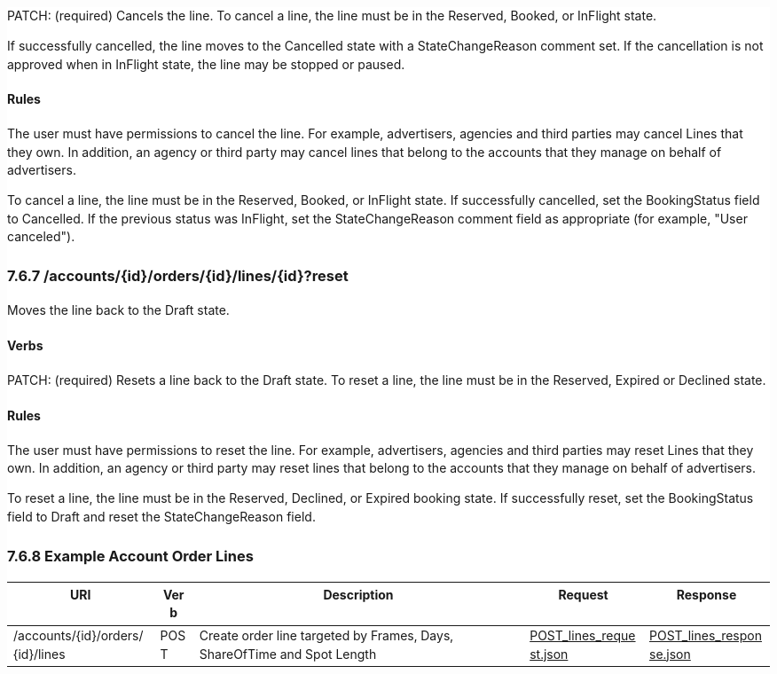 PATCH: (required) Cancels the line. To cancel a line, the line must be in the Reserved, Booked, or InFlight state.

If successfully cancelled, the line moves to the Cancelled state with a StateChangeReason comment set. If the cancellation is not approved when in InFlight state, the line may be stopped or paused.

#### Rules

The user must have permissions to cancel the line. For example, advertisers, agencies and third parties may cancel Lines that they own. In addition, an agency or third party may cancel lines that belong to the accounts that they manage on behalf of advertisers.

To cancel a line, the line must be in the Reserved, Booked, or InFlight state. If successfully cancelled, set the BookingStatus field to Cancelled. If the previous status was InFlight, set the StateChangeReason comment field as appropriate (for example, &quot;User canceled&quot;).



### 7.6.7 /accounts/{id}/orders/{id}/lines/{id}?reset

Moves the line back to the Draft state.

#### Verbs

PATCH: (required) Resets a line back to the Draft state. To reset a line, the line must be in the Reserved, Expired or Declined state.

#### Rules

The user must have permissions to reset the line. For example, advertisers, agencies and third parties may reset Lines that they own. In addition, an agency or third party may reset lines that belong to the accounts that they manage on behalf of advertisers.

To reset a line, the line must be in the Reserved, Declined, or Expired booking state. If successfully reset, set the BookingStatus field to Draft and reset the StateChangeReason field.

### 7.6.8 Example Account Order Lines

| URI                                           | Verb  | Description                                                             | Request                                                                                                                                          | Response                                                                                                                                                                     |
| --------------------------------------------- | ----- | ----------------------------------------------------------------------- | ------------------------------------------------------------------------------------------------------------------------------------------------ | ---------------------------------------------------------------------------------------------------------------------------------------------------------------------------- |
| /accounts/{id}/orders/{id}/lines              | POST  | Create order line targeted by Frames, Days, ShareOfTime and Spot Length | [POST\_lines\_request.json](https://github.com/Outsmart-OOH/ooh_open_direct/blob/master/examples/OOHpenDirect_1-5-1_v-1/POST_lines_request.json) | [POST\_lines\_response.json](https://github.com/Outsmart-OOH/ooh_open_direct/blob/master/examples/OOHpenDirect_1-5-1_v-1/POST_lines_response.json)                           |
